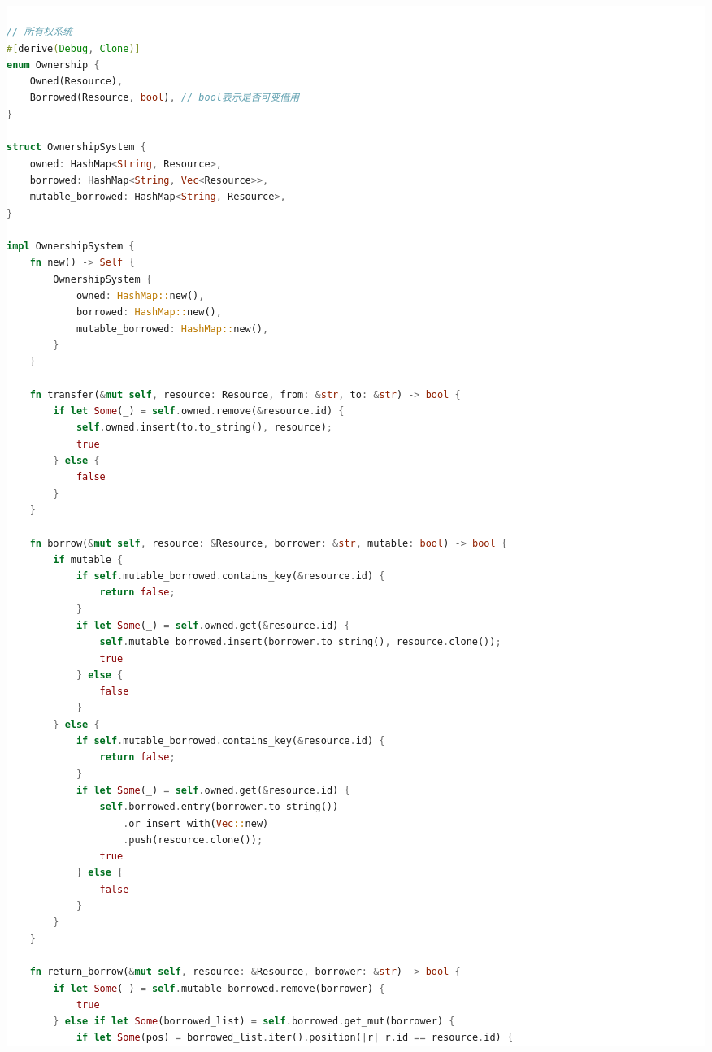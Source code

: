 ```rust

// 所有权系统
#[derive(Debug, Clone)]
enum Ownership {
    Owned(Resource),
    Borrowed(Resource, bool), // bool表示是否可变借用
}

struct OwnershipSystem {
    owned: HashMap<String, Resource>,
    borrowed: HashMap<String, Vec<Resource>>,
    mutable_borrowed: HashMap<String, Resource>,
}

impl OwnershipSystem {
    fn new() -> Self {
        OwnershipSystem {
            owned: HashMap::new(),
            borrowed: HashMap::new(),
            mutable_borrowed: HashMap::new(),
        }
    }
    
    fn transfer(&mut self, resource: Resource, from: &str, to: &str) -> bool {
        if let Some(_) = self.owned.remove(&resource.id) {
            self.owned.insert(to.to_string(), resource);
            true
        } else {
            false
        }
    }
    
    fn borrow(&mut self, resource: &Resource, borrower: &str, mutable: bool) -> bool {
        if mutable {
            if self.mutable_borrowed.contains_key(&resource.id) {
                return false;
            }
            if let Some(_) = self.owned.get(&resource.id) {
                self.mutable_borrowed.insert(borrower.to_string(), resource.clone());
                true
            } else {
                false
            }
        } else {
            if self.mutable_borrowed.contains_key(&resource.id) {
                return false;
            }
            if let Some(_) = self.owned.get(&resource.id) {
                self.borrowed.entry(borrower.to_string())
                    .or_insert_with(Vec::new)
                    .push(resource.clone());
                true
            } else {
                false
            }
        }
    }
    
    fn return_borrow(&mut self, resource: &Resource, borrower: &str) -> bool {
        if let Some(_) = self.mutable_borrowed.remove(borrower) {
            true
        } else if let Some(borrowed_list) = self.borrowed.get_mut(borrower) {
            if let Some(pos) = borrowed_list.iter().position(|r| r.id == resource.id) {
```